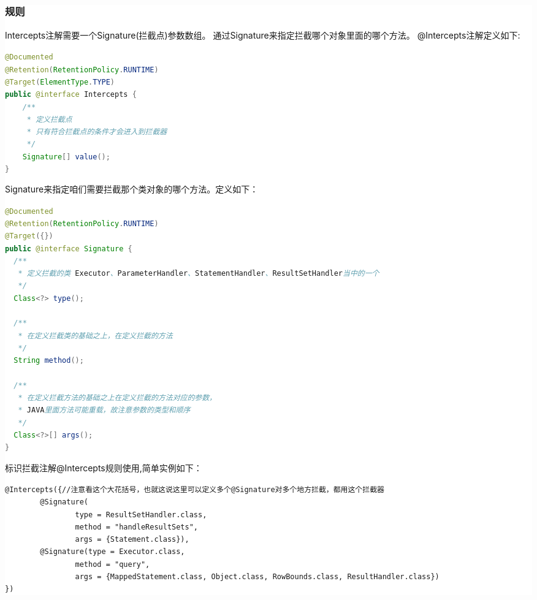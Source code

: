 ### 规则
Intercepts注解需要一个Signature(拦截点)参数数组。
通过Signature来指定拦截哪个对象里面的哪个方法。
@Intercepts注解定义如下:
```java
@Documented
@Retention(RetentionPolicy.RUNTIME)
@Target(ElementType.TYPE)
public @interface Intercepts {
    /**
     * 定义拦截点
     * 只有符合拦截点的条件才会进入到拦截器
     */
    Signature[] value();
}
```
Signature来指定咱们需要拦截那个类对象的哪个方法。定义如下：
```java
@Documented
@Retention(RetentionPolicy.RUNTIME)
@Target({})
public @interface Signature {
  /**
   * 定义拦截的类 Executor、ParameterHandler、StatementHandler、ResultSetHandler当中的一个
   */
  Class<?> type();

  /**
   * 在定义拦截类的基础之上，在定义拦截的方法
   */
  String method();

  /**
   * 在定义拦截方法的基础之上在定义拦截的方法对应的参数，
   * JAVA里面方法可能重载，故注意参数的类型和顺序
   */
  Class<?>[] args();
}
```
标识拦截注解@Intercepts规则使用,简单实例如下：
```
@Intercepts({//注意看这个大花括号，也就这说这里可以定义多个@Signature对多个地方拦截，都用这个拦截器
        @Signature(
                type = ResultSetHandler.class,
                method = "handleResultSets", 
                args = {Statement.class}),
        @Signature(type = Executor.class,
                method = "query",
                args = {MappedStatement.class, Object.class, RowBounds.class, ResultHandler.class})
})
```
